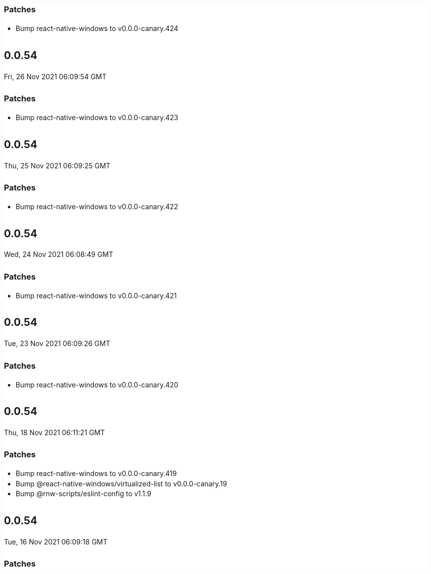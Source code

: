 ### Patches

- Bump react-native-windows to v0.0.0-canary.424

## 0.0.54

Fri, 26 Nov 2021 06:09:54 GMT

### Patches

- Bump react-native-windows to v0.0.0-canary.423

## 0.0.54

Thu, 25 Nov 2021 06:09:25 GMT

### Patches

- Bump react-native-windows to v0.0.0-canary.422

## 0.0.54

Wed, 24 Nov 2021 06:08:49 GMT

### Patches

- Bump react-native-windows to v0.0.0-canary.421

## 0.0.54

Tue, 23 Nov 2021 06:09:26 GMT

### Patches

- Bump react-native-windows to v0.0.0-canary.420

## 0.0.54

Thu, 18 Nov 2021 06:11:21 GMT

### Patches

- Bump react-native-windows to v0.0.0-canary.419
- Bump @react-native-windows/virtualized-list to v0.0.0-canary.19
- Bump @rnw-scripts/eslint-config to v1.1.9

## 0.0.54

Tue, 16 Nov 2021 06:09:18 GMT

### Patches
